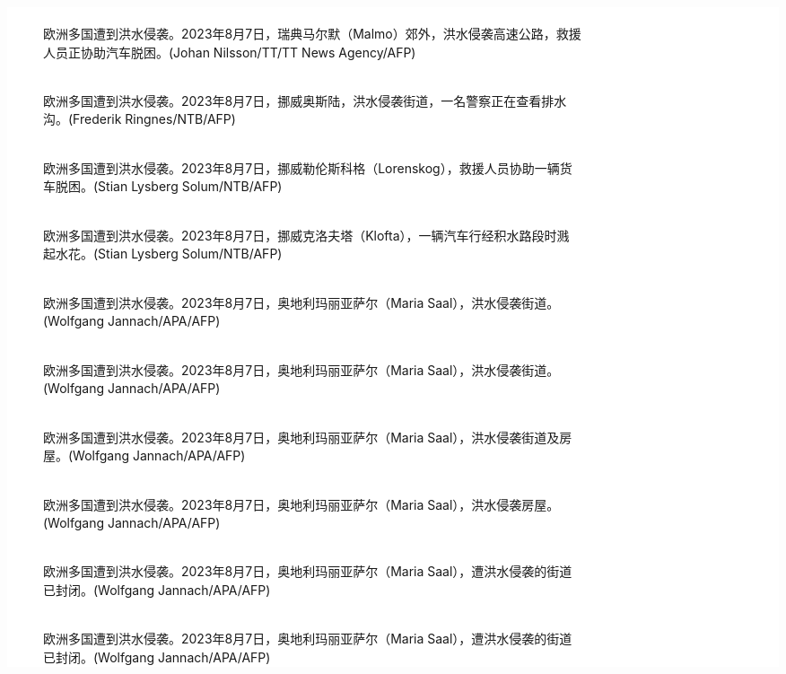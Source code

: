 <figure id="attachment_14049992" aria-describedby="caption-attachment-14049992" style="width: 600px" class="wp-caption aligncenter"><a target="_blank" href="https://i.epochtimes.com/assets/uploads/2023/08/id14049992-000_33QT9C8.jpg"><img decoding="async" class="size-large wp-image-14049992" src="https://i.epochtimes.com/assets/uploads/2023/08/id14049992-000_33QT9C8-600x400.jpg" alt="" width="600" b="400" /></a><figcaption id="caption-attachment-14049992" class="wp-caption-text">欧洲多国遭到洪水侵袭。2023年8月7日，瑞典马尔默（Malmo）郊外，洪水侵袭高速公路，救援人员正协助汽车脱困。(Johan Nilsson/TT/TT News Agency/AFP)</figcaption></figure>
<figure id="attachment_14049993" aria-describedby="caption-attachment-14049993" style="width: 600px" class="wp-caption aligncenter"><a target="_blank" href="https://i.epochtimes.com/assets/uploads/2023/08/id14049993-000_33QP4XT.jpg"><img decoding="async" class="size-large wp-image-14049993" src="https://i.epochtimes.com/assets/uploads/2023/08/id14049993-000_33QP4XT-600x400.jpg" alt="" width="600" b="400" /></a><figcaption id="caption-attachment-14049993" class="wp-caption-text">欧洲多国遭到洪水侵袭。2023年8月7日，挪威奥斯陆，洪水侵袭街道，一名警察正在查看排水沟。(Frederik Ringnes/NTB/AFP)</figcaption></figure>
<figure id="attachment_14049994" aria-describedby="caption-attachment-14049994" style="width: 600px" class="wp-caption aligncenter"><a target="_blank" href="https://i.epochtimes.com/assets/uploads/2023/08/id14049994-000_33QT7ZY.jpg"><img decoding="async" class="size-large wp-image-14049994" src="https://i.epochtimes.com/assets/uploads/2023/08/id14049994-000_33QT7ZY-600x400.jpg" alt="" width="600" b="400" /></a><figcaption id="caption-attachment-14049994" class="wp-caption-text">欧洲多国遭到洪水侵袭。2023年8月7日，挪威勒伦斯科格（Lorenskog），救援人员协助一辆货车脱困。(Stian Lysberg Solum/NTB/AFP)</figcaption></figure>
<figure id="attachment_14049995" aria-describedby="caption-attachment-14049995" style="width: 600px" class="wp-caption aligncenter"><a target="_blank" href="https://i.epochtimes.com/assets/uploads/2023/08/id14049995-000_33QT82A.jpg"><img decoding="async" class="size-large wp-image-14049995" src="https://i.epochtimes.com/assets/uploads/2023/08/id14049995-000_33QT82A-600x400.jpg" alt="" width="600" b="400" /></a><figcaption id="caption-attachment-14049995" class="wp-caption-text">欧洲多国遭到洪水侵袭。2023年8月7日，挪威克洛夫塔（Klofta），一辆汽车行经积水路段时溅起水花。(Stian Lysberg Solum/NTB/AFP)</figcaption></figure>
<figure id="attachment_14049996" aria-describedby="caption-attachment-14049996" style="width: 600px" class="wp-caption aligncenter"><a target="_blank" href="https://i.epochtimes.com/assets/uploads/2023/08/id14049996-000_33QT9BU.jpg"><img decoding="async" class="size-large wp-image-14049996" src="https://i.epochtimes.com/assets/uploads/2023/08/id14049996-000_33QT9BU-600x407.jpg" alt="" width="600" b="407" /></a><figcaption id="caption-attachment-14049996" class="wp-caption-text">欧洲多国遭到洪水侵袭。2023年8月7日，奥地利玛丽亚萨尔（Maria Saal），洪水侵袭街道。(Wolfgang Jannach/APA/AFP)</figcaption></figure>
<figure id="attachment_14049999" aria-describedby="caption-attachment-14049999" style="width: 600px" class="wp-caption aligncenter"><a target="_blank" href="https://i.epochtimes.com/assets/uploads/2023/08/id14049999-000_33QT9C2.jpg"><img decoding="async" class="size-large wp-image-14049999" src="https://i.epochtimes.com/assets/uploads/2023/08/id14049999-000_33QT9C2-600x423.jpg" alt="" width="600" b="423" /></a><figcaption id="caption-attachment-14049999" class="wp-caption-text">欧洲多国遭到洪水侵袭。2023年8月7日，奥地利玛丽亚萨尔（Maria Saal），洪水侵袭街道。(Wolfgang Jannach/APA/AFP)</figcaption></figure>
<figure id="attachment_14050001" aria-describedby="caption-attachment-14050001" style="width: 600px" class="wp-caption aligncenter"><a target="_blank" href="https://i.epochtimes.com/assets/uploads/2023/08/id14050001-000_33QT9CE.jpg"><img decoding="async" class="size-large wp-image-14050001" src="https://i.epochtimes.com/assets/uploads/2023/08/id14050001-000_33QT9CE-600x396.jpg" alt="" width="600" b="396" /></a><figcaption id="caption-attachment-14050001" class="wp-caption-text">欧洲多国遭到洪水侵袭。2023年8月7日，奥地利玛丽亚萨尔（Maria Saal），洪水侵袭街道及房屋。(Wolfgang Jannach/APA/AFP)</figcaption></figure>
<figure id="attachment_14049997" aria-describedby="caption-attachment-14049997" style="width: 600px" class="wp-caption aligncenter"><a target="_blank" href="https://i.epochtimes.com/assets/uploads/2023/08/id14049997-000_33QT9BV.jpg"><img decoding="async" class="size-large wp-image-14049997" src="https://i.epochtimes.com/assets/uploads/2023/08/id14049997-000_33QT9BV-600x372.jpg" alt="" width="600" b="372" /></a><figcaption id="caption-attachment-14049997" class="wp-caption-text">欧洲多国遭到洪水侵袭。2023年8月7日，奥地利玛丽亚萨尔（Maria Saal），洪水侵袭房屋。(Wolfgang Jannach/APA/AFP)</figcaption></figure>
<figure id="attachment_14050000" aria-describedby="caption-attachment-14050000" style="width: 600px" class="wp-caption aligncenter"><a target="_blank" href="https://i.epochtimes.com/assets/uploads/2023/08/id14050000-000_33QT9C7.jpg"><img decoding="async" class="size-large wp-image-14050000" src="https://i.epochtimes.com/assets/uploads/2023/08/id14050000-000_33QT9C7-600x383.jpg" alt="" width="600" b="383" /></a><figcaption id="caption-attachment-14050000" class="wp-caption-text">欧洲多国遭到洪水侵袭。2023年8月7日，奥地利玛丽亚萨尔（Maria Saal），遭洪水侵袭的街道已封闭。(Wolfgang Jannach/APA/AFP)</figcaption></figure>
<figure id="attachment_14049998" aria-describedby="caption-attachment-14049998" style="width: 600px" class="wp-caption aligncenter"><a target="_blank" href="https://i.epochtimes.com/assets/uploads/2023/08/id14049998-000_33QT9BW.jpg"><img decoding="async" class="size-large wp-image-14049998" src="https://i.epochtimes.com/assets/uploads/2023/08/id14049998-000_33QT9BW-600x402.jpg" alt="" width="600" b="402" /></a><figcaption id="caption-attachment-14049998" class="wp-caption-text">欧洲多国遭到洪水侵袭。2023年8月7日，奥地利玛丽亚萨尔（Maria Saal），遭洪水侵袭的街道已封闭。(Wolfgang Jannach/APA/AFP)</figcaption></figure>